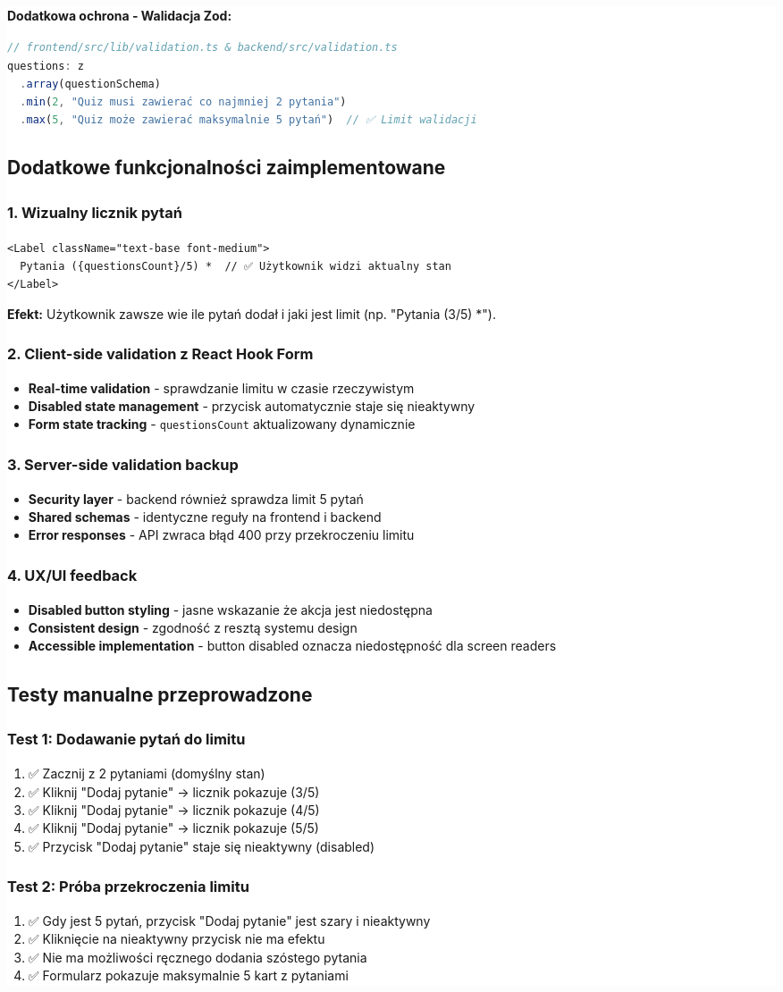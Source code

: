**Dodatkowa ochrona - Walidacja Zod:**
```typescript
// frontend/src/lib/validation.ts & backend/src/validation.ts
questions: z
  .array(questionSchema)
  .min(2, "Quiz musi zawierać co najmniej 2 pytania")
  .max(5, "Quiz może zawierać maksymalnie 5 pytań")  // ✅ Limit walidacji
```

## Dodatkowe funkcjonalności zaimplementowane

### 1. Wizualny licznik pytań
```tsx
<Label className="text-base font-medium">
  Pytania ({questionsCount}/5) *  // ✅ Użytkownik widzi aktualny stan
</Label>
```

**Efekt:** Użytkownik zawsze wie ile pytań dodał i jaki jest limit (np. "Pytania (3/5) *").

### 2. Client-side validation z React Hook Form
- **Real-time validation** - sprawdzanie limitu w czasie rzeczywistym
- **Disabled state management** - przycisk automatycznie staje się nieaktywny
- **Form state tracking** - `questionsCount` aktualizowany dynamicznie

### 3. Server-side validation backup
- **Security layer** - backend również sprawdza limit 5 pytań
- **Shared schemas** - identyczne reguły na frontend i backend
- **Error responses** - API zwraca błąd 400 przy przekroczeniu limitu

### 4. UX/UI feedback
- **Disabled button styling** - jasne wskazanie że akcja jest niedostępna
- **Consistent design** - zgodność z resztą systemu design
- **Accessible implementation** - button disabled oznacza niedostępność dla screen readers

## Testy manualne przeprowadzone

### Test 1: Dodawanie pytań do limitu
1. ✅ Zacznij z 2 pytaniami (domyślny stan)
2. ✅ Kliknij "Dodaj pytanie" → licznik pokazuje (3/5)
3. ✅ Kliknij "Dodaj pytanie" → licznik pokazuje (4/5)
4. ✅ Kliknij "Dodaj pytanie" → licznik pokazuje (5/5)
5. ✅ Przycisk "Dodaj pytanie" staje się nieaktywny (disabled)

### Test 2: Próba przekroczenia limitu
1. ✅ Gdy jest 5 pytań, przycisk "Dodaj pytanie" jest szary i nieaktywny
2. ✅ Kliknięcie na nieaktywny przycisk nie ma efektu
3. ✅ Nie ma możliwości ręcznego dodania szóstego pytania
4. ✅ Formularz pokazuje maksymalnie 5 kart z pytaniami
